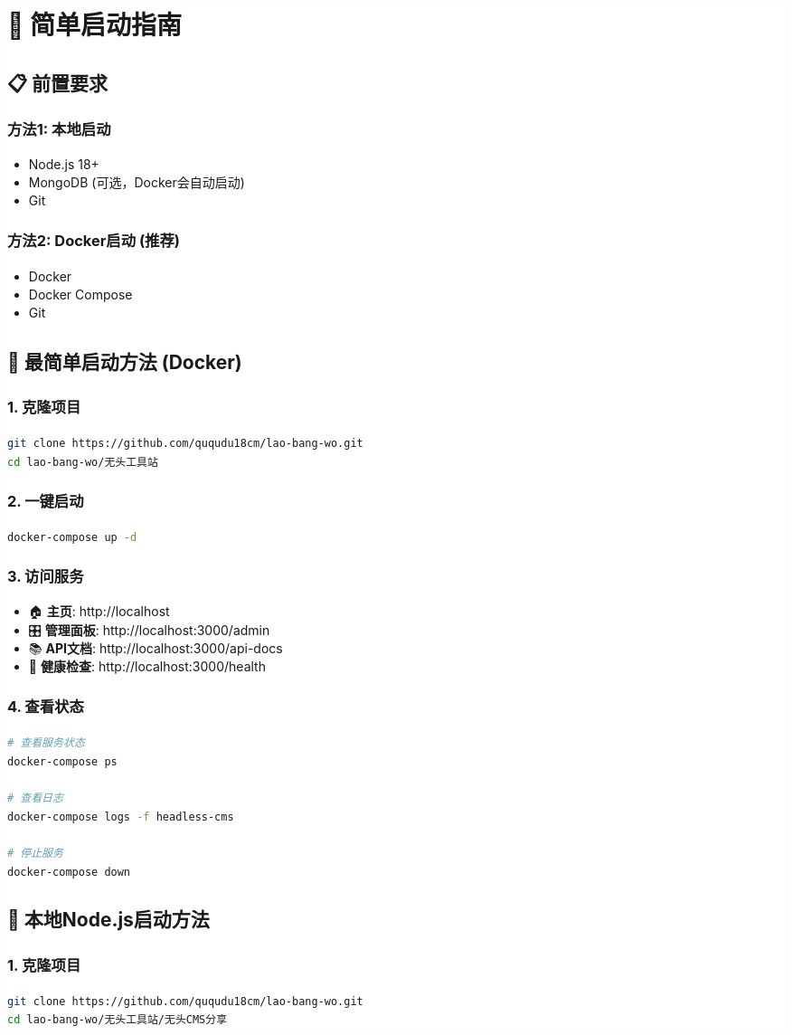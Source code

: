 # 🚀 简单启动指南

## 📋 **前置要求**

### 方法1: 本地启动
- Node.js 18+ 
- MongoDB (可选，Docker会自动启动)
- Git

### 方法2: Docker启动 (推荐)
- Docker
- Docker Compose
- Git

## 🎯 **最简单启动方法 (Docker)**

### 1. **克隆项目**
```bash
git clone https://github.com/ququdu18cm/lao-bang-wo.git
cd lao-bang-wo/无头工具站
```

### 2. **一键启动**
```bash
docker-compose up -d
```

### 3. **访问服务**
- 🏠 **主页**: http://localhost
- 🎛️ **管理面板**: http://localhost:3000/admin
- 📚 **API文档**: http://localhost:3000/api-docs
- 🏥 **健康检查**: http://localhost:3000/health

### 4. **查看状态**
```bash
# 查看服务状态
docker-compose ps

# 查看日志
docker-compose logs -f headless-cms

# 停止服务
docker-compose down
```

## 🔧 **本地Node.js启动方法**

### 1. **克隆项目**
```bash
git clone https://github.com/ququdu18cm/lao-bang-wo.git
cd lao-bang-wo/无头工具站/无头CMS分享
```
